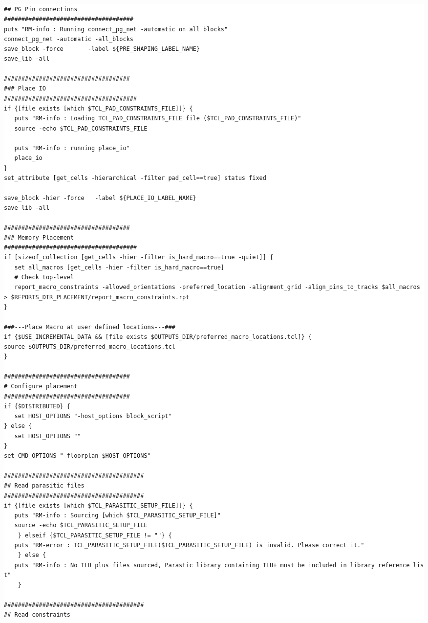 ```
## PG Pin connections
#####################################
puts "RM-info : Running connect_pg_net -automatic on all blocks"
connect_pg_net -automatic -all_blocks
save_block -force       -label ${PRE_SHAPING_LABEL_NAME}
save_lib -all

####################################
### Place IO
######################################
if {[file exists [which $TCL_PAD_CONSTRAINTS_FILE]]} {
   puts "RM-info : Loading TCL_PAD_CONSTRAINTS_FILE file ($TCL_PAD_CONSTRAINTS_FILE)"
   source -echo $TCL_PAD_CONSTRAINTS_FILE

   puts "RM-info : running place_io"
   place_io
}
set_attribute [get_cells -hierarchical -filter pad_cell==true] status fixed

save_block -hier -force   -label ${PLACE_IO_LABEL_NAME}
save_lib -all

####################################
### Memory Placement
######################################
if [sizeof_collection [get_cells -hier -filter is_hard_macro==true -quiet]] {
   set all_macros [get_cells -hier -filter is_hard_macro==true]
   # Check top-level
   report_macro_constraints -allowed_orientations -preferred_location -alignment_grid -align_pins_to_tracks $all_macros > $REPORTS_DIR_PLACEMENT/report_macro_constraints.rpt
}

###---Place Macro at user defined locations---### 
if {$USE_INCREMENTAL_DATA && [file exists $OUTPUTS_DIR/preferred_macro_locations.tcl]} {
source $OUTPUTS_DIR/preferred_macro_locations.tcl
}

####################################
# Configure placement
####################################
if {$DISTRIBUTED} {
   set HOST_OPTIONS "-host_options block_script"
} else {
   set HOST_OPTIONS ""
}
set CMD_OPTIONS "-floorplan $HOST_OPTIONS"

########################################
## Read parasitic files
########################################
if {[file exists [which $TCL_PARASITIC_SETUP_FILE]]} {
   puts "RM-info : Sourcing [which $TCL_PARASITIC_SETUP_FILE]"
   source -echo $TCL_PARASITIC_SETUP_FILE
    } elseif {$TCL_PARASITIC_SETUP_FILE != ""} {
   puts "RM-error : TCL_PARASITIC_SETUP_FILE($TCL_PARASITIC_SETUP_FILE) is invalid. Please correct it."
    } else {
   puts "RM-info : No TLU plus files sourced, Parastic library containing TLU+ must be included in library reference list"
    }

########################################
## Read constraints
```